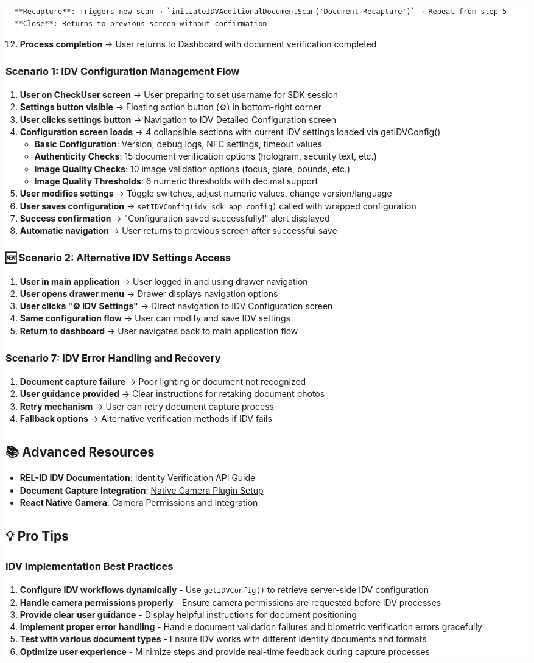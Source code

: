     - **Recapture**: Triggers new scan → `initiateIDVAdditionalDocumentScan('Document Recapture')` → Repeat from step 5
    - **Close**: Returns to previous screen without confirmation
12. **Process completion** → User returns to Dashboard with document verification completed

### Scenario 1: IDV Configuration Management Flow
1. **User on CheckUser screen** → User preparing to set username for SDK session
2. **Settings button visible** → Floating action button (⚙️) in bottom-right corner
3. **User clicks settings button** → Navigation to IDV Detailed Configuration screen
4. **Configuration screen loads** → 4 collapsible sections with current IDV settings loaded via getIDVConfig()
   - **Basic Configuration**: Version, debug logs, NFC settings, timeout values
   - **Authenticity Checks**: 15 document verification options (hologram, security text, etc.)
   - **Image Quality Checks**: 10 image validation options (focus, glare, bounds, etc.)
   - **Image Quality Thresholds**: 6 numeric thresholds with decimal support
5. **User modifies settings** → Toggle switches, adjust numeric values, change version/language
6. **User saves configuration** → `setIDVConfig(idv_sdk_app_config)` called with wrapped configuration
7. **Success confirmation** → "Configuration saved successfully!" alert displayed
8. **Automatic navigation** → User returns to previous screen after successful save

### 🆕 Scenario 2: Alternative IDV Settings Access
1. **User in main application** → User logged in and using drawer navigation
2. **User opens drawer menu** → Drawer displays navigation options
3. **User clicks "⚙️ IDV Settings"** → Direct navigation to IDV Configuration screen
4. **Same configuration flow** → User can modify and save IDV settings
5. **Return to dashboard** → User navigates back to main application flow

 

 

 

### Scenario 7: IDV Error Handling and Recovery
1. **Document capture failure** → Poor lighting or document not recognized
2. **User guidance provided** → Clear instructions for retaking document photos
3. **Retry mechanism** → User can retry document capture process
6. **Fallback options** → Alternative verification methods if IDV fails

## 📚 Advanced Resources

- **REL-ID IDV Documentation**: [Identity Verification API Guide](https://developer.uniken.com/docs/idv)
- **Document Capture Integration**: [Native Camera Plugin Setup](https://developer.uniken.com/docs/idv-document-capture)
- **React Native Camera**: [Camera Permissions and Integration](https://reactnative.dev/docs/permissions)

## 💡 Pro Tips

### IDV Implementation Best Practices
1. **Configure IDV workflows dynamically** - Use `getIDVConfig()` to retrieve server-side IDV configuration
2. **Handle camera permissions properly** - Ensure camera permissions are requested before IDV processes
3. **Provide clear user guidance** - Display helpful instructions for document positioning
4. **Implement proper error handling** - Handle document validation failures and biometric verification errors gracefully
5. **Test with various document types** - Ensure IDV works with different identity documents and formats
6. **Optimize user experience** - Minimize steps and provide real-time feedback during capture processes